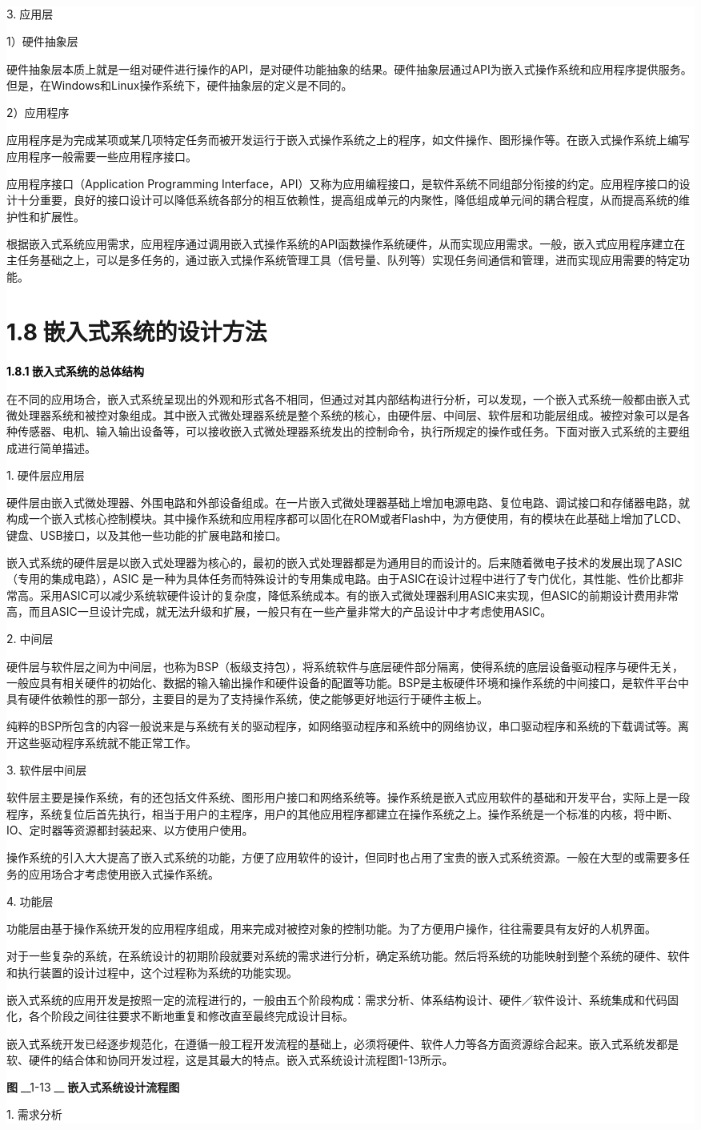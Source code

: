3\.   应用层

1）硬件抽象层

硬件抽象层本质上就是一组对硬件进行操作的API，是对硬件功能抽象的结果。硬件抽象层通过API为嵌入式操作系统和应用程序提供服务。但是，在Windows和Linux操作系统下，硬件抽象层的定义是不同的。

2）应用程序

应用程序是为完成某项或某几项特定任务而被开发运行于嵌入式操作系统之上的程序，如文件操作、图形操作等。在嵌入式操作系统上编写应用程序一般需要一些应用程序接口。

应用程序接口（Application Programming Interface，API）又称为应用编程接口，是软件系统不同组部分衔接的约定。应用程序接口的设计十分重要，良好的接口设计可以降低系统各部分的相互依赖性，提高组成单元的内聚性，降低组成单元间的耦合程度，从而提高系统的维护性和扩展性。

根据嵌入式系统应用需求，应用程序通过调用嵌入式操作系统的API函数操作系统硬件，从而实现应用需求。一般，嵌入式应用程序建立在主任务基础之上，可以是多任务的，通过嵌入式操作系统管理工具（信号量、队列等）实现任务间通信和管理，进而实现应用需要的特定功能。

# 1.8 嵌入式系统的设计方法

<span style="color:#000000"> __1\.8\.1 嵌入式系统的总体结构__ </span>

在不同的应用场合，嵌入式系统呈现出的外观和形式各不相同，但通过对其内部结构进行分析，可以发现，一个嵌入式系统一般都由嵌入式微处理器系统和被控对象组成。其中嵌入式微处理器系统是整个系统的核心，由硬件层、中间层、软件层和功能层组成。被控对象可以是各种传感器、电机、输入输出设备等，可以接收嵌入式微处理器系统发出的控制命令，执行所规定的操作或任务。下面对嵌入式系统的主要组成进行简单描述。

1\.	  硬件层应用层

硬件层由嵌入式微处理器、外围电路和外部设备组成。在一片嵌入式微处理器基础上增加电源电路、复位电路、调试接口和存储器电路，就构成一个嵌入式核心控制模块。其中操作系统和应用程序都可以固化在ROM或者Flash中，为方便使用，有的模块在此基础上增加了LCD、键盘、USB接口，以及其他一些功能的扩展电路和接口。

嵌入式系统的硬件层是以嵌入式处理器为核心的，最初的嵌入式处理器都是为通用目的而设计的。后来随着微电子技术的发展出现了ASIC（专用的集成电路），ASIC 是一种为具体任务而特殊设计的专用集成电路。由于ASIC在设计过程中进行了专门优化，其性能、性价比都非常高。采用ASIC可以减少系统软硬件设计的复杂度，降低系统成本。有的嵌入式微处理器利用ASIC来实现，但ASIC的前期设计费用非常高，而且ASIC一旦设计完成，就无法升级和扩展，一般只有在一些产量非常大的产品设计中才考虑使用ASIC。

2\.	  中间层

硬件层与软件层之间为中间层，也称为BSP（板级支持包），将系统软件与底层硬件部分隔离，使得系统的底层设备驱动程序与硬件无关，一般应具有相关硬件的初始化、数据的输入输出操作和硬件设备的配置等功能。BSP是主板硬件环境和操作系统的中间接口，是软件平台中具有硬件依赖性的那一部分，主要目的是为了支持操作系统，使之能够更好地运行于硬件主板上。

纯粹的BSP所包含的内容一般说来是与系统有关的驱动程序，如网络驱动程序和系统中的网络协议，串口驱动程序和系统的下载调试等。离开这些驱动程序系统就不能正常工作。

3\.  软件层中间层

软件层主要是操作系统，有的还包括文件系统、图形用户接口和网络系统等。操作系统是嵌入式应用软件的基础和开发平台，实际上是一段程序，系统复位后首先执行，相当于用户的主程序，用户的其他应用程序都建立在操作系统之上。操作系统是一个标准的内核，将中断、 IO、定时器等资源都封装起来、以方使用户使用。

操作系统的引入大大提高了嵌入式系统的功能，方便了应用软件的设计，但同时也占用了宝贵的嵌入式系统资源。一般在大型的或需要多任务的应用场合才考虑使用嵌入式操作系统。

4\.  功能层

功能层由基于操作系统开发的应用程序组成，用来完成对被控对象的控制功能。为了方便用户操作，往往需要具有友好的人机界面。

对于一些复杂的系统，在系统设计的初期阶段就要对系统的需求进行分析，确定系统功能。然后将系统的功能映射到整个系统的硬件、软件和执行装置的设计过程中，这个过程称为系统的功能实现。

嵌入式系统的应用开发是按照一定的流程进行的，一般由五个阶段构成：需求分析、体系结构设计、硬件／软件设计、系统集成和代码固化，各个阶段之间往往要求不断地重复和修改直至最终完成设计目标。

嵌入式系统开发已经逐步规范化，在遵循一般工程开发流程的基础上，必须将硬件、软件人力等各方面资源综合起来。嵌入式系统发都是软、硬件的结合体和协同开发过程，这是其最大的特点。嵌入式系统设计流程图1\-13所示。

__图__  __1\-13 __  __嵌入式系统设计流程图__

1\.  需求分析
